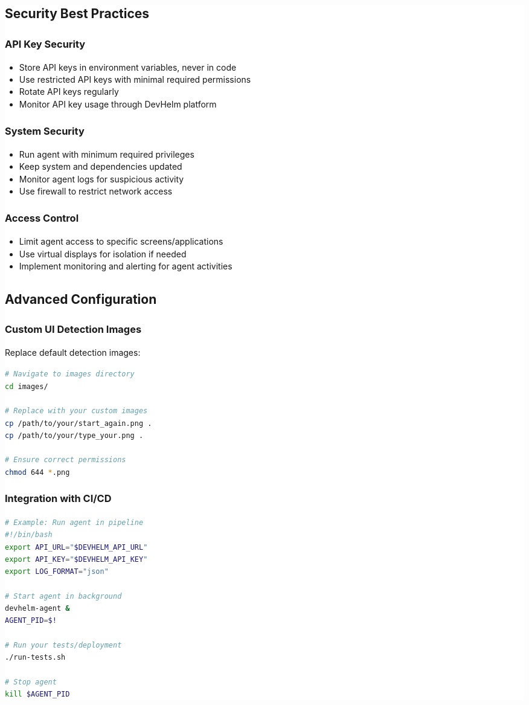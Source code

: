 ## Security Best Practices

### API Key Security
- Store API keys in environment variables, never in code
- Use restricted API keys with minimal required permissions
- Rotate API keys regularly
- Monitor API key usage through DevHelm platform

### System Security
- Run agent with minimum required privileges
- Keep system and dependencies updated
- Monitor agent logs for suspicious activity
- Use firewall to restrict network access

### Access Control
- Limit agent access to specific screens/applications
- Use virtual displays for isolation if needed
- Implement monitoring and alerting for agent activities

## Advanced Configuration

### Custom UI Detection Images
Replace default detection images:

```bash
# Navigate to images directory
cd images/

# Replace with your custom images
cp /path/to/your/start_again.png .
cp /path/to/your/type_your.png .

# Ensure correct permissions
chmod 644 *.png
```

### Integration with CI/CD
```bash
# Example: Run agent in pipeline
#!/bin/bash
export API_URL="$DEVHELM_API_URL"
export API_KEY="$DEVHELM_API_KEY"
export LOG_FORMAT="json"

# Start agent in background
devhelm-agent &
AGENT_PID=$!

# Run your tests/deployment
./run-tests.sh

# Stop agent
kill $AGENT_PID
```
